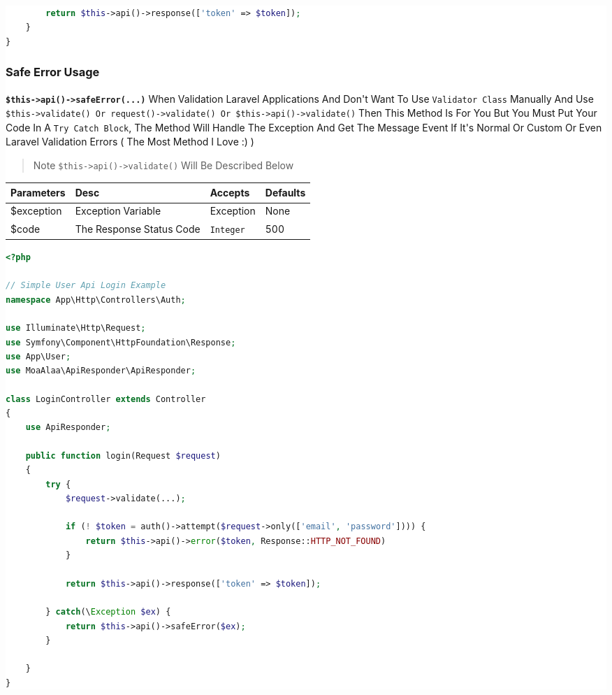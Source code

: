 ```php
        return $this->api()->response(['token' => $token]);
    }
}
```

### Safe Error Usage

**`$this->api()->safeError(...)`** When Validation Laravel Applications And Don't Want To Use `Validator Class` Manually And Use `$this->validate() Or request()->validate() Or $this->api()->validate()` Then This Method Is For You But You Must Put Your Code In A `Try Catch Block`, The Method Will Handle The Exception And Get The Message Event If It's Normal Or Custom Or Even Laravel Validation Errors ( The Most Method I Love :) ) 

> Note `$this->api()->validate()` Will Be Described Below 

Parameters  |Desc           | Accepts      | Defaults 
:-----------|:--------------|:-------------|:------------
$exception  | Exception Variable                    | Exception         | None
$code       | The Response Status Code              | `Integer`         | 500

```php
<?php

// Simple User Api Login Example
namespace App\Http\Controllers\Auth;

use Illuminate\Http\Request;
use Symfony\Component\HttpFoundation\Response;
use App\User;
use MoaAlaa\ApiResponder\ApiResponder;

class LoginController extends Controller
{
    use ApiResponder;

    public function login(Request $request)
    {
        try {
            $request->validate(...);

            if (! $token = auth()->attempt($request->only(['email', 'password']))) {
                return $this->api()->error($token, Response::HTTP_NOT_FOUND)
            }

            return $this->api()->response(['token' => $token]);
        
        } catch(\Exception $ex) {
            return $this->api()->safeError($ex);
        }

    }
}
```
